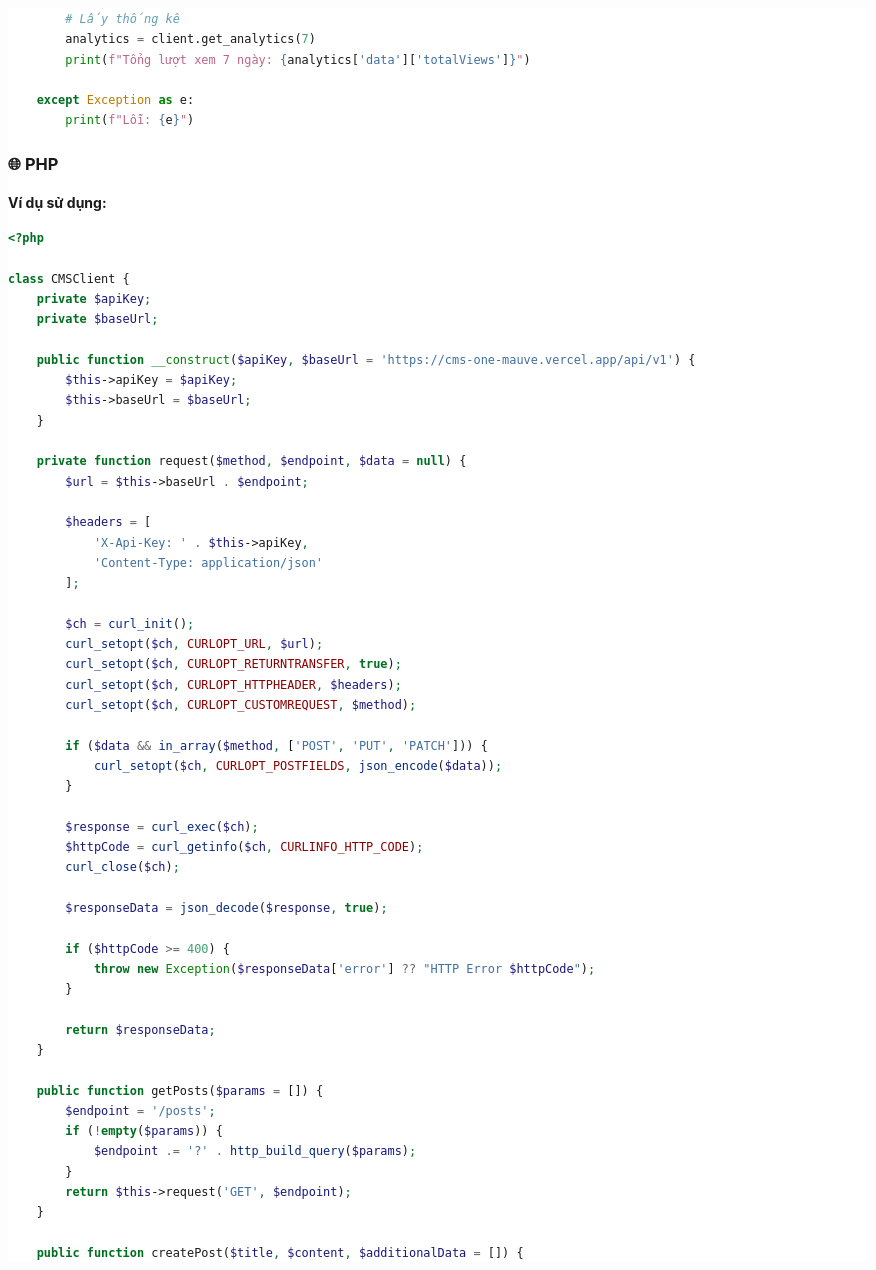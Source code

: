 ```python
        # Lấy thống kê
        analytics = client.get_analytics(7)
        print(f"Tổng lượt xem 7 ngày: {analytics['data']['totalViews']}")
        
    except Exception as e:
        print(f"Lỗi: {e}")
```

### **🌐 PHP**

**Ví dụ sử dụng:**
```php
<?php

class CMSClient {
    private $apiKey;
    private $baseUrl;
    
    public function __construct($apiKey, $baseUrl = 'https://cms-one-mauve.vercel.app/api/v1') {
        $this->apiKey = $apiKey;
        $this->baseUrl = $baseUrl;
    }
    
    private function request($method, $endpoint, $data = null) {
        $url = $this->baseUrl . $endpoint;
        
        $headers = [
            'X-Api-Key: ' . $this->apiKey,
            'Content-Type: application/json'
        ];
        
        $ch = curl_init();
        curl_setopt($ch, CURLOPT_URL, $url);
        curl_setopt($ch, CURLOPT_RETURNTRANSFER, true);
        curl_setopt($ch, CURLOPT_HTTPHEADER, $headers);
        curl_setopt($ch, CURLOPT_CUSTOMREQUEST, $method);
        
        if ($data && in_array($method, ['POST', 'PUT', 'PATCH'])) {
            curl_setopt($ch, CURLOPT_POSTFIELDS, json_encode($data));
        }
        
        $response = curl_exec($ch);
        $httpCode = curl_getinfo($ch, CURLINFO_HTTP_CODE);
        curl_close($ch);
        
        $responseData = json_decode($response, true);
        
        if ($httpCode >= 400) {
            throw new Exception($responseData['error'] ?? "HTTP Error $httpCode");
        }
        
        return $responseData;
    }
    
    public function getPosts($params = []) {
        $endpoint = '/posts';
        if (!empty($params)) {
            $endpoint .= '?' . http_build_query($params);
        }
        return $this->request('GET', $endpoint);
    }
    
    public function createPost($title, $content, $additionalData = []) {
```